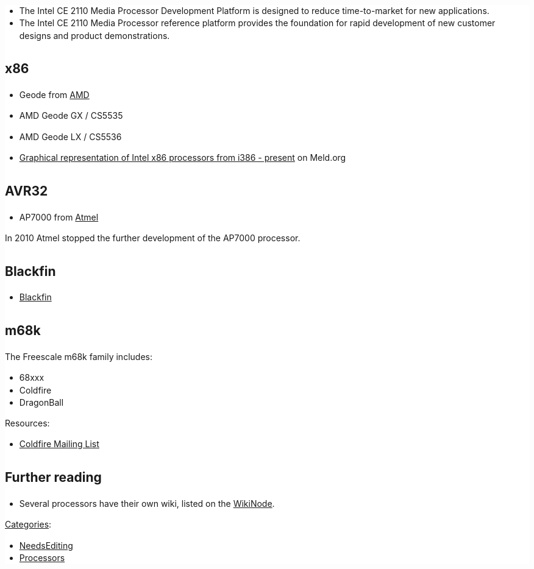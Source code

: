 -   The Intel CE 2110 Media Processor Development Platform is designed
    to reduce time-to-market for new applications.
-   The Intel CE 2110 Media Processor reference platform provides the
    foundation for rapid development of new customer designs and product
    demonstrations.

## x86

-   Geode from
    [AMD](http://www.amd.com/us-en/ConnectivitySolutions/ProductInformation/0,,50_2330,00.html)

-   AMD Geode GX / CS5535
-   AMD Geode LX / CS5536

-   [Graphical representation of Intel x86 processors from i386 -
    present](http://meld.org/library/education/intel-architectures) on
    Meld.org

## AVR32

-   AP7000 from [Atmel](http://www.atmel.com/products/AVR32/ap7.asp)

In 2010 Atmel stopped the further development of the AP7000 processor.

## Blackfin

-   [Blackfin](http://eLinux.org/Blackfin "Blackfin")

## m68k

The Freescale m68k family includes:

-   68xxx
-   Coldfire
-   DragonBall

Resources:

-   [Coldfire Mailing List](http://www.wildrice.com/ColdFire)

## Further reading

-   Several processors have their own wiki, listed on the
    [WikiNode](http://eLinux.org/WikiNode "WikiNode").


[Categories](http://eLinux.org/Special:Categories "Special:Categories"):

-   [NeedsEditing](http://eLinux.org/Category:NeedsEditing "Category:NeedsEditing")
-   [Processors](http://eLinux.org/Category:Processors "Category:Processors")

